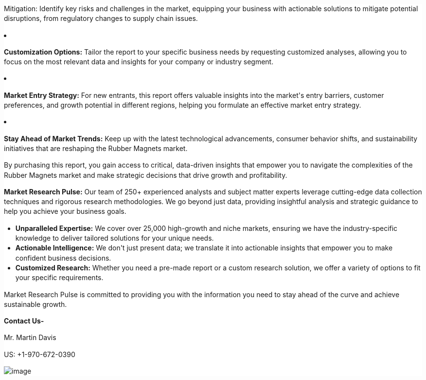Mitigation:</strong> Identify key risks and challenges in the market, equipping your business with actionable solutions to mitigate potential disruptions, from regulatory changes to supply chain issues.</p></li><li><p><strong>Customization Options:</strong> Tailor the report to your specific business needs by requesting customized analyses, allowing you to focus on the most relevant data and insights for your company or industry segment.</p></li><li><p><strong>Market Entry Strategy:</strong> For new entrants, this report offers valuable insights into the market's entry barriers, customer preferences, and growth potential in different regions, helping you formulate an effective market entry strategy.</p></li><li><p><strong>Stay Ahead of Market Trends:</strong> Keep up with the latest technological advancements, consumer behavior shifts, and sustainability initiatives that are reshaping the Rubber Magnets market.</p></li></ol><p>By purchasing this report, you gain access to critical, data-driven insights that empower you to navigate the complexities of the Rubber Magnets market and make strategic decisions that drive growth and profitability.</p><p><strong>Market Research Pulse:</strong>&nbsp;Our team of 250+ experienced analysts and subject matter experts leverage cutting-edge data collection techniques and rigorous research methodologies. We go beyond just data, providing insightful analysis and strategic guidance to help you achieve your business goals.</p><ul><li><strong>Unparalleled Expertise:</strong>&nbsp;We cover over 25,000 high-growth and niche markets, ensuring we have the industry-specific knowledge to deliver tailored solutions for your unique needs.</li><li><strong>Actionable Intelligence:</strong>&nbsp;We don't just present data; we translate it into actionable insights that empower you to make confident business decisions.</li><li><strong>Customized Research:</strong>&nbsp;Whether you need a pre-made report or a custom research solution, we offer a variety of options to fit your specific requirements.</li></ul><p>Market Research Pulse is committed to providing you with the information you need to stay ahead of the curve and achieve sustainable growth.</p><p><strong>Contact Us-</strong></p><p>Mr. Martin Davis</p><p>US: +1-970-672-0390</p>
![image](https://github.com/user-attachments/assets/c029537a-d41d-4e32-a699-450e8cd1ad34)
